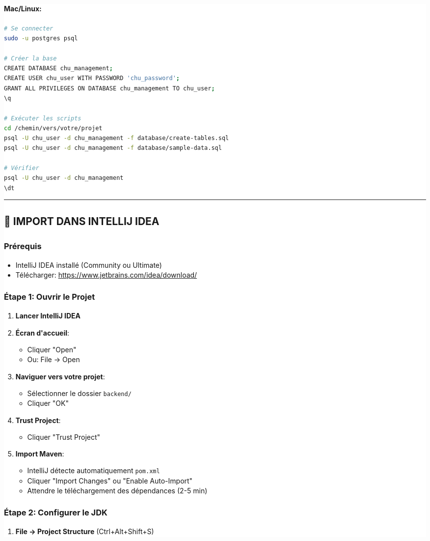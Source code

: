 #### Mac/Linux:

```bash
# Se connecter
sudo -u postgres psql

# Créer la base
CREATE DATABASE chu_management;
CREATE USER chu_user WITH PASSWORD 'chu_password';
GRANT ALL PRIVILEGES ON DATABASE chu_management TO chu_user;
\q

# Exécuter les scripts
cd /chemin/vers/votre/projet
psql -U chu_user -d chu_management -f database/create-tables.sql
psql -U chu_user -d chu_management -f database/sample-data.sql

# Vérifier
psql -U chu_user -d chu_management
\dt
```

---

## 💼 IMPORT DANS INTELLIJ IDEA

### Prérequis
- IntelliJ IDEA installé (Community ou Ultimate)
- Télécharger: https://www.jetbrains.com/idea/download/

### Étape 1: Ouvrir le Projet

1. **Lancer IntelliJ IDEA**

2. **Écran d'accueil**:
   - Cliquer "Open"
   - Ou: File → Open

3. **Naviguer vers votre projet**:
   - Sélectionner le dossier `backend/`
   - Cliquer "OK"

4. **Trust Project**:
   - Cliquer "Trust Project"

5. **Import Maven**:
   - IntelliJ détecte automatiquement `pom.xml`
   - Cliquer "Import Changes" ou "Enable Auto-Import"
   - Attendre le téléchargement des dépendances (2-5 min)

### Étape 2: Configurer le JDK

1. **File → Project Structure** (Ctrl+Alt+Shift+S)
